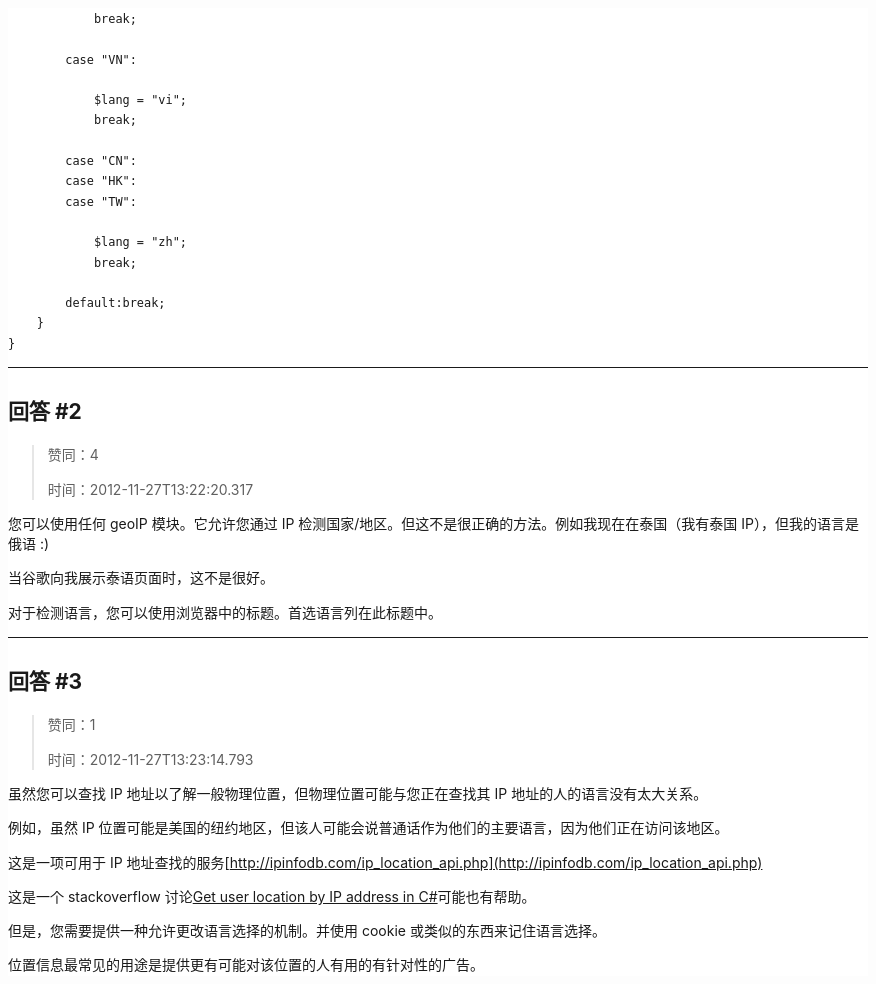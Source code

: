 ```
            break;

        case "VN":

            $lang = "vi";
            break;

        case "CN":
        case "HK":
        case "TW":

            $lang = "zh";
            break;

        default:break;
    }
} 
```

* * *

## 回答 #2

> 赞同：4
> 
> 时间：2012-11-27T13:22:20.317

您可以使用任何 geoIP 模块。它允许您通过 IP 检测国家/地区。但这不是很正确的方法。例如我现在在泰国（我有泰国 IP），但我的语言是俄语 :)

当谷歌向我展示泰语页面时，这不是很好。

对于检测语言，您可以使用浏览器中的标题。首选语言列在此标题中。

* * *

## 回答 #3

> 赞同：1
> 
> 时间：2012-11-27T13:23:14.793

虽然您可以查找 IP 地址以了解一般物理位置，但物理位置可能与您正在查找其 IP 地址的人的语言没有太大关系。

例如，虽然 IP 位置可能是美国的纽约地区，但该人可能会说普通话作为他们的主要语言，因为他们正在访问该地区。

这是一项可用于 IP 地址查找的服务[http://ipinfodb.com/ip_location_api.php](http://ipinfodb.com/ip_location_api.php)

这是一个 stackoverflow 讨论[Get user location by IP address in C#](https://stackoverflow.com/questions/4327629/get-user-location-by-ip-address)可能也有帮助。

但是，您需要提供一种允许更改语言选择的机制。并使用 cookie 或类似的东西来记住语言选择。

位置信息最常见的用途是提供更有可能对该位置的人有用的有针对性的广告。
